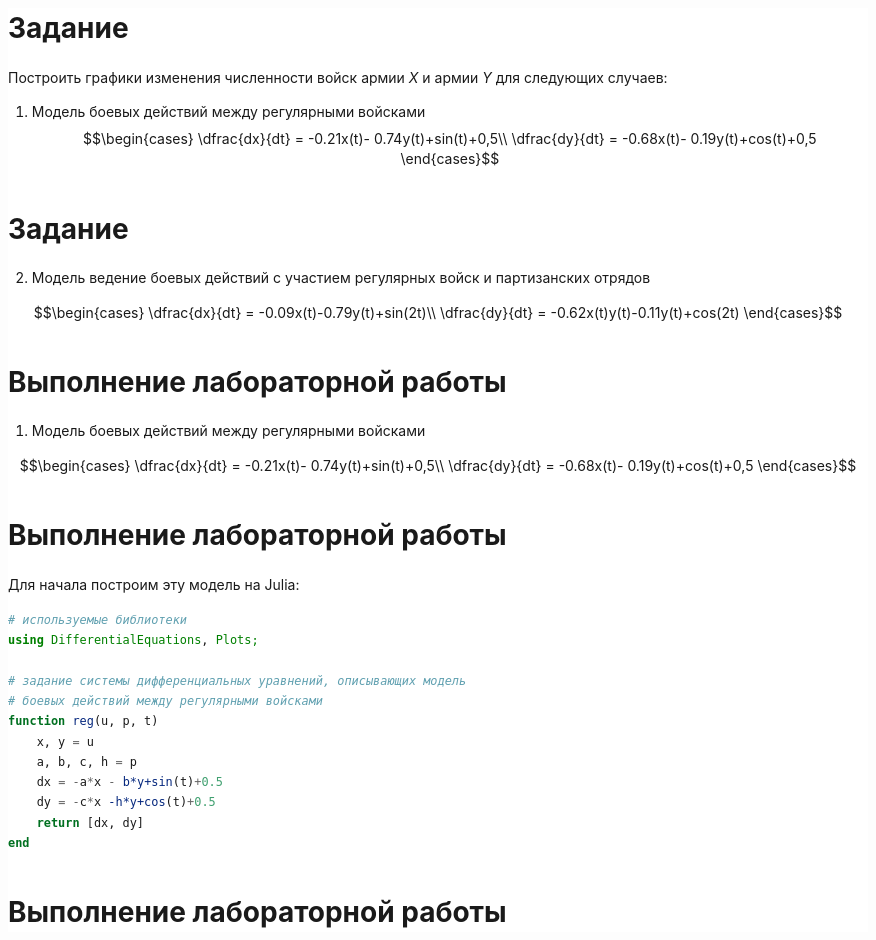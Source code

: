# Задание

Построить графики изменения численности войск армии $X$ и армии $Y$ для  следующих случаев:

1. Модель боевых действий между регулярными войсками
$$\begin{cases}
    \dfrac{dx}{dt} = -0.21x(t)- 0.74y(t)+sin(t)+0,5\\
    \dfrac{dy}{dt} = -0.68x(t)- 0.19y(t)+cos(t)+0,5
\end{cases}$$

# Задание

2. Модель ведение боевых действий с участием регулярных войск и партизанских отрядов

$$\begin{cases}
    \dfrac{dx}{dt} = -0.09x(t)-0.79y(t)+sin(2t)\\
    \dfrac{dy}{dt} = -0.62x(t)y(t)-0.11y(t)+cos(2t)
\end{cases}$$

# Выполнение лабораторной работы

1. Модель боевых действий между регулярными войсками

$$\begin{cases}
    \dfrac{dx}{dt} = -0.21x(t)- 0.74y(t)+sin(t)+0,5\\
    \dfrac{dy}{dt} = -0.68x(t)- 0.19y(t)+cos(t)+0,5
\end{cases}$$

# Выполнение лабораторной работы

Для начала построим эту модель на Julia:


```Julia
# используемые библиотеки
using DifferentialEquations, Plots;

# задание системы дифференциальных уравнений, описывающих модель 
# боевых действий между регулярными войсками
function reg(u, p, t)
    x, y = u
    a, b, c, h = p
    dx = -a*x - b*y+sin(t)+0.5
    dy = -c*x -h*y+cos(t)+0.5
    return [dx, dy]
end
```

# Выполнение лабораторной работы
